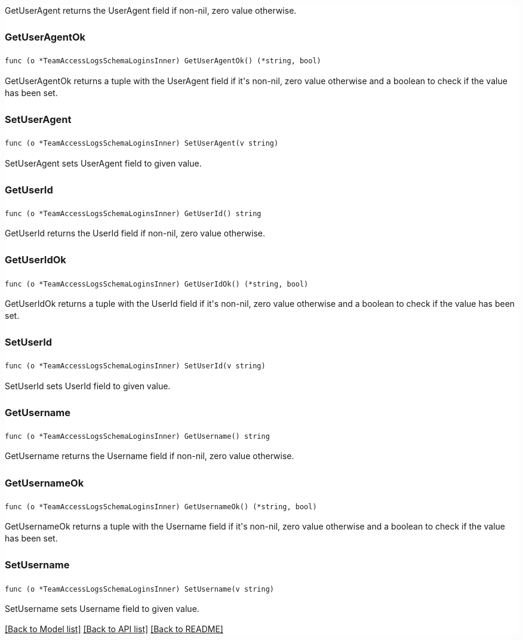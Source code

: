 GetUserAgent returns the UserAgent field if non-nil, zero value otherwise.

### GetUserAgentOk

`func (o *TeamAccessLogsSchemaLoginsInner) GetUserAgentOk() (*string, bool)`

GetUserAgentOk returns a tuple with the UserAgent field if it's non-nil, zero value otherwise
and a boolean to check if the value has been set.

### SetUserAgent

`func (o *TeamAccessLogsSchemaLoginsInner) SetUserAgent(v string)`

SetUserAgent sets UserAgent field to given value.


### GetUserId

`func (o *TeamAccessLogsSchemaLoginsInner) GetUserId() string`

GetUserId returns the UserId field if non-nil, zero value otherwise.

### GetUserIdOk

`func (o *TeamAccessLogsSchemaLoginsInner) GetUserIdOk() (*string, bool)`

GetUserIdOk returns a tuple with the UserId field if it's non-nil, zero value otherwise
and a boolean to check if the value has been set.

### SetUserId

`func (o *TeamAccessLogsSchemaLoginsInner) SetUserId(v string)`

SetUserId sets UserId field to given value.


### GetUsername

`func (o *TeamAccessLogsSchemaLoginsInner) GetUsername() string`

GetUsername returns the Username field if non-nil, zero value otherwise.

### GetUsernameOk

`func (o *TeamAccessLogsSchemaLoginsInner) GetUsernameOk() (*string, bool)`

GetUsernameOk returns a tuple with the Username field if it's non-nil, zero value otherwise
and a boolean to check if the value has been set.

### SetUsername

`func (o *TeamAccessLogsSchemaLoginsInner) SetUsername(v string)`

SetUsername sets Username field to given value.



[[Back to Model list]](../README.md#documentation-for-models) [[Back to API list]](../README.md#documentation-for-api-endpoints) [[Back to README]](../README.md)


